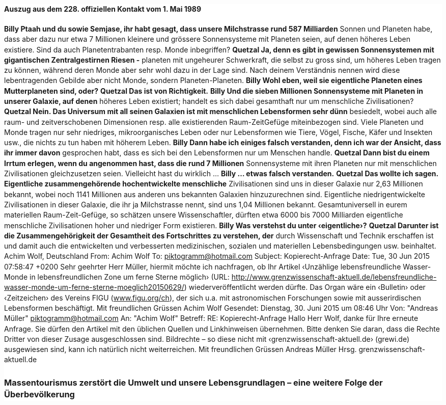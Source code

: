 #### Auszug aus dem 228. offiziellen Kontakt vom 1. Mai 1989
**Billy      Ptaah und du sowie Semjase, ihr habt gesagt, dass unsere Milchstrasse rund 587 Milliarden**
Sonnen und Planeten habe, dass aber dazu nur etwa 7 Millionen kleinere und grössere Sonnensysteme mit Planeten seien, auf denen höheres Leben existiere. Sind da auch Planetentrabanten resp. Monde inbegriffen?
**Quetzal   Ja, denn es gibt in gewissen Sonnensystemen mit gigantischen Zentralgestirnen Riesen -**
planeten mit ungeheurer Schwerkraft, die selbst zu gross sind, um höheres Leben tragen zu können, während deren Monde aber sehr wohl dazu in der Lage sind. Nach deinem Verständnis nennen wird diese lebentragenden Gebilde aber nicht Monde, sondern Planeten-Planeten.
**Billy      Wohl eben, weil sie eigentliche Planeten eines Mutterplaneten sind, oder?**
**Quetzal   Das ist von Richtigkeit.**
**Billy      Und die sieben Millionen Sonnensysteme mit Planeten in unserer Galaxie, auf denen**
höheres Leben existiert; handelt es sich dabei gesamthaft nur um menschliche Zivilisationen?
**Quetzal   Nein. Das Universum mit all seinen Galaxien ist mit menschlichen Lebensformen sehr dünn**
besiedelt, wobei auch alle raum- und zeitverschobenen Dimensionen resp. alle existierenden Raum-ZeitGefüge miteinbezogen sind. Viele Planeten und Monde tragen nur sehr niedriges, mikroorganisches Leben oder nur Lebensformen wie Tiere, Vögel, Fische, Käfer und Insekten usw., die nichts zu tun haben mit höherem Leben.
**Billy      Dann habe ich einiges falsch verstanden, denn ich war der Ansicht, dass ihr immer davon**
gesprochen habt, dass es sich bei den Lebensformen nur um Menschen handle.
**Quetzal   Dann bist du einem Irrtum erlegen, wenn du angenommen hast, dass die rund 7 Millionen**
Sonnensysteme mit ihren Planeten nur mit menschlichen Zivilisationen gleichzusetzen seien. Vielleicht hast du wirklich …
**Billy      … etwas falsch verstanden.**
**Quetzal   Das wollte ich sagen. Eigentliche zusammengehörende hochentwickelte menschliche**
Zivilisationen sind uns in dieser Galaxie nur 2,63 Millionen bekannt, wobei noch 1141 Millionen aus anderen uns bekannten Galaxien hinzuzurechnen sind. Eigentliche niedrigentwickelte Zivilisationen in dieser Galaxie, die ihr ja Milchstrasse nennt, sind uns 1,04 Millionen bekannt. Gesamtuniversell in eurem materiellen Raum-Zeit-Gefüge, so schätzen unsere Wissenschaftler, dürften etwa 6000 bis 7000 Milliarden eigentliche menschliche Zivilisationen hoher und niedriger Form existieren.
**Billy      Was verstehst du unter ‹eigentliche›?**
**Quetzal   Darunter ist die Zusammengehörigkeit der Gesamtheit des Fortschrittes zu verstehen, der**
durch Wissenschaft und Technik erschaffen ist und damit auch die entwickelten und verbesserten medizinischen, sozialen und materiellen Lebensbedingungen usw. beinhaltet.
Achim Wolf, Deutschland From: Achim Wolf To: piktogramm@hotmail.com Subject: Kopierecht-Anfrage Date: Tue, 30 Jun 2015 07:58:47 +0200 Sehr geehrter Herr Müller, hiermit möchte ich nachfragen, ob Ihr Artikel ‹Unzählige lebensfreundliche Wasser-Monde in lebensfreundlichen Zone um ferne Sterne möglich› (URL: http://www.grenzwissenschaft-aktuell.de/lebensfreundliche-wasser-monde-um-ferne-sterne-moeglich20150629/) wiederveröffentlicht werden dürfte. Das Organ wäre ein ‹Bulletin› oder ‹Zeitzeichen› des Vereins FIGU (www.figu.org/ch), der sich u.a.
mit astronomischen Forschungen sowie mit ausserirdischen Lebensformen beschäftigt. Mit freundlichen Grüssen Achim Wolf Gesendet: Dienstag, 30. Juni 2015 um 08:46 Uhr Von: "Andreas Müller" piktogramm@hotmail.com An: "Achim Wolf" Betreff: RE: Kopierecht-Anfrage Hallo Herr Wolf, danke für Ihre erneute Anfrage. Sie dürfen den Artikel mit den üblichen Quellen und Linkhinweisen übernehmen. Bitte denken Sie daran, dass die Rechte Dritter von dieser Zusage ausgeschlossen sind. Bildrechte – so diese nicht mit ‹grenzwissenschaft-aktuell.de› (grewi.de) ausgewiesen sind, kann ich natürlich nicht weiterreichen.
Mit freundlichen Grüssen Andreas Müller Hrsg. grenzwissenschaft-aktuell.de
### Massentourismus zerstört die Umwelt und unsere Lebensgrundlagen – eine weitere Folge der Überbevölkerung